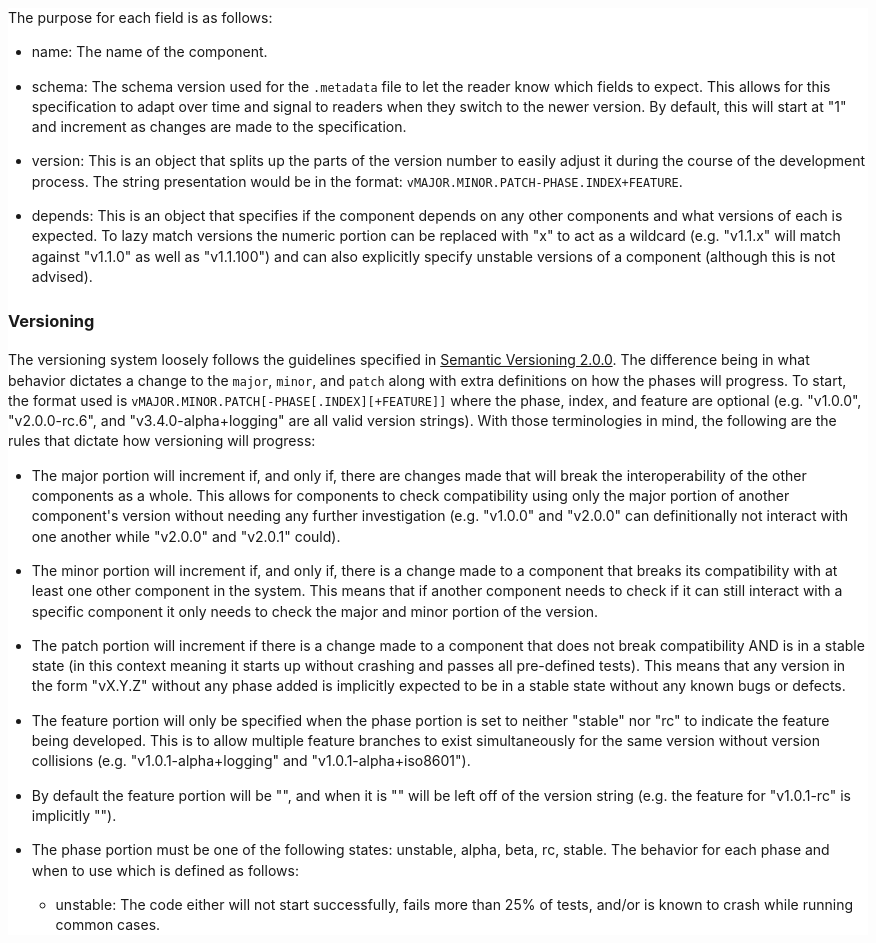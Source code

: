 The purpose for each field is as follows:

- name: The name of the component.

- schema: The schema version used for the `.metadata` file to let the reader know which fields to expect. This allows for this specification to adapt over time and signal to readers when they switch to the newer version. By default, this will start at "1" and increment as changes are made to the specification.

- version: This is an object that splits up the parts of the version number to easily adjust it during the course of the development process. The string presentation would be in the format: `vMAJOR.MINOR.PATCH-PHASE.INDEX+FEATURE`.

- depends: This is an object that specifies if the component depends on any other components and what versions of each is expected. To lazy match versions the numeric portion can be replaced with "x" to act as a wildcard (e.g. "v1.1.x" will match against "v1.1.0" as well as "v1.1.100") and can also explicitly specify unstable versions of a component (although this is not advised).

### Versioning

The versioning system loosely follows the guidelines specified in [Semantic Versioning 2.0.0](https://semver.org). The difference being in what behavior dictates a change to the `major`, `minor`, and `patch` along with extra definitions on how the phases will progress. To start, the format used is `vMAJOR.MINOR.PATCH[-PHASE[.INDEX][+FEATURE]]` where the phase, index, and feature are optional (e.g. "v1.0.0", "v2.0.0-rc.6", and "v3.4.0-alpha+logging" are all valid version strings). With those terminologies in mind, the following are the rules that dictate how versioning will progress:

- The major portion will increment if, and only if, there are changes made that will break the interoperability of the other components as a whole. This allows for components to check compatibility using only the major portion of another component's version without needing any further investigation (e.g. "v1.0.0" and "v2.0.0" can definitionally not interact with one another while "v2.0.0" and "v2.0.1" could).

- The minor portion will increment if, and only if, there is a change made to a component that breaks its compatibility with at least one other component in the system. This means that if another component needs to check if it can still interact with a specific component it only needs to check the major and minor portion of the version.

- The patch portion will increment if there is a change made to a component that does not break compatibility AND is in a stable state (in this context meaning it starts up without crashing and passes all pre-defined tests). This means that any version in the form "vX.Y.Z" without any phase added is implicitly expected to be in a stable state without any known bugs or defects.

- The feature portion will only be specified when the phase portion is set to neither "stable" nor "rc" to indicate the feature being developed. This is to allow multiple feature branches to exist simultaneously for the same version without version collisions (e.g. "v1.0.1-alpha+logging" and "v1.0.1-alpha+iso8601").

- By default the feature portion will be "", and when it is "" will be left off of the version string (e.g. the feature for "v1.0.1-rc" is implicitly "").

- The phase portion must be one of the following states: unstable, alpha, beta, rc, stable. The behavior for each phase and when to use which is defined as follows:

    - unstable: The code either will not start successfully, fails more than 25% of tests, and/or is known to crash while running common cases.
